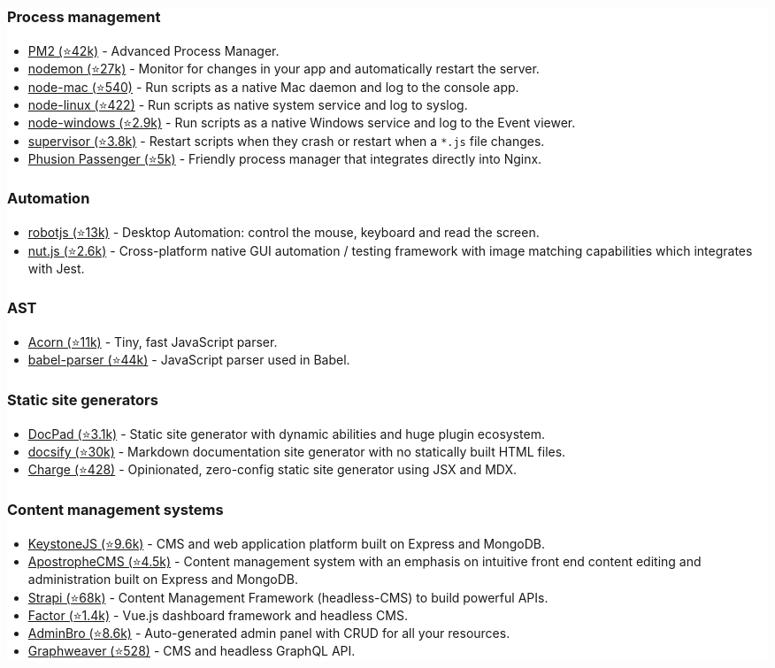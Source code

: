 ### Process management

*   [PM2 (⭐42k)](https://github.com/Unitech/pm2) - Advanced Process Manager.
*   [nodemon (⭐27k)](https://github.com/remy/nodemon) - Monitor for changes in your app and automatically restart the server.
*   [node-mac (⭐540)](https://github.com/coreybutler/node-mac) - Run scripts as a native Mac daemon and log to the console app.
*   [node-linux (⭐422)](https://github.com/coreybutler/node-linux) - Run scripts as native system service and log to syslog.
*   [node-windows (⭐2.9k)](https://github.com/coreybutler/node-windows) - Run scripts as a native Windows service and log to the Event viewer.
*   [supervisor (⭐3.8k)](https://github.com/petruisfan/node-supervisor) - Restart scripts when they crash or restart when a `*.js` file changes.
*   [Phusion Passenger (⭐5k)](https://github.com/phusion/passenger) - Friendly process manager that integrates directly into Nginx.

### Automation

*   [robotjs (⭐13k)](https://github.com/octalmage/robotjs) - Desktop Automation: control the mouse, keyboard and read the screen.
*   [nut.js (⭐2.6k)](https://github.com/nut-tree/nut.js) - Cross-platform native GUI automation / testing framework with image matching capabilities which integrates with Jest.

### AST

*   [Acorn (⭐11k)](https://github.com/acornjs/acorn) - Tiny, fast JavaScript parser.
*   [babel-parser (⭐44k)](https://github.com/babel/babel/tree/master/packages/babel-parser) - JavaScript parser used in Babel.

### Static site generators

*   [DocPad (⭐3.1k)](https://github.com/docpad/docpad) - Static site generator with dynamic abilities and huge plugin ecosystem.
*   [docsify (⭐30k)](https://github.com/docsifyjs/docsify) - Markdown documentation site generator with no statically built HTML files.
*   [Charge (⭐428)](https://github.com/brandonweiss/charge) - Opinionated, zero-config static site generator using JSX and MDX.

### Content management systems

*   [KeystoneJS (⭐9.6k)](https://github.com/keystonejs/keystone) - CMS and web application platform built on Express and MongoDB.
*   [ApostropheCMS (⭐4.5k)](https://github.com/apostrophecms/apostrophe) - Content management system with an emphasis on intuitive front end content editing and administration built on Express and MongoDB.
*   [Strapi (⭐68k)](https://github.com/strapi/strapi) - Content Management Framework (headless-CMS) to build powerful APIs.
*   [Factor (⭐1.4k)](https://github.com/FactorJS/factor) - Vue.js dashboard framework and headless CMS.
*   [AdminBro (⭐8.6k)](https://github.com/SoftwareBrothers/adminjs) - Auto-generated admin panel with CRUD for all your resources.
*   [Graphweaver (⭐528)](https://github.com/exogee-technology/graphweaver) - CMS and headless GraphQL API.
